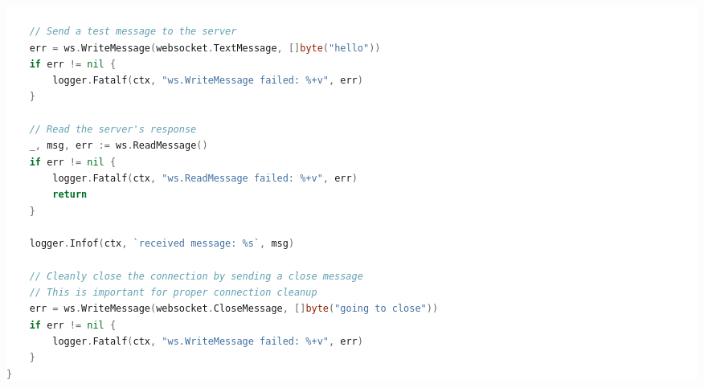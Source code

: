 ```go

    // Send a test message to the server
    err = ws.WriteMessage(websocket.TextMessage, []byte("hello"))
    if err != nil {
        logger.Fatalf(ctx, "ws.WriteMessage failed: %+v", err)
    }

    // Read the server's response
    _, msg, err := ws.ReadMessage()
    if err != nil {
        logger.Fatalf(ctx, "ws.ReadMessage failed: %+v", err)
        return
    }

    logger.Infof(ctx, `received message: %s`, msg)

    // Cleanly close the connection by sending a close message
    // This is important for proper connection cleanup
    err = ws.WriteMessage(websocket.CloseMessage, []byte("going to close"))
    if err != nil {
        logger.Fatalf(ctx, "ws.WriteMessage failed: %+v", err)
    }
}
```